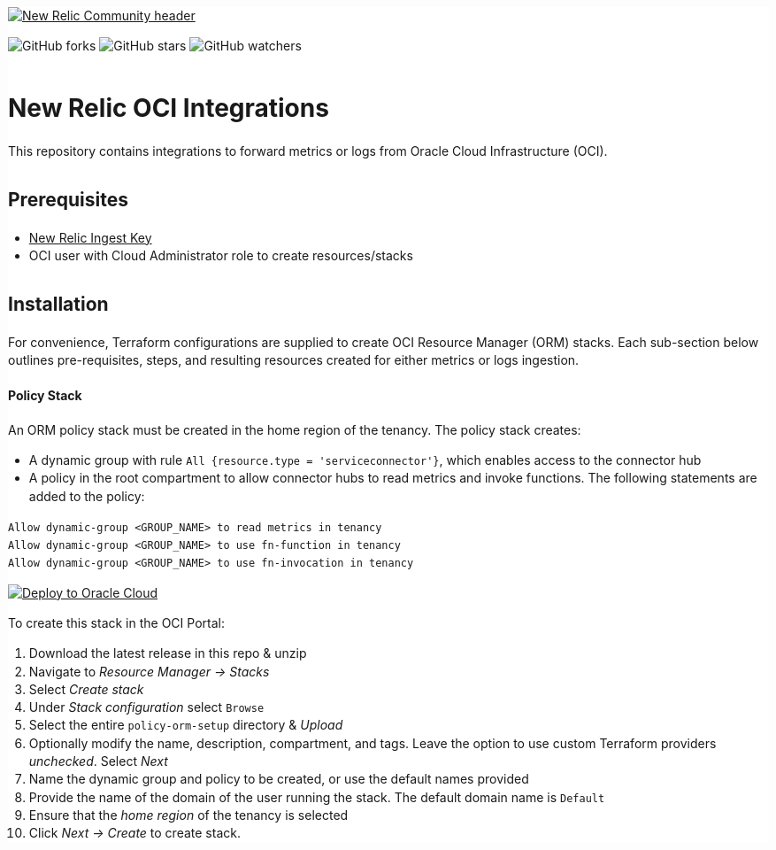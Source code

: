 [![New Relic Community header](https://opensource.newrelic.com/static/Community_Project-0c3079a4e4dbe2cbd05edc4f8e169d7b.png)](https://opensource.newrelic.com/oss-category/#new-relic-community)

![GitHub forks](https://img.shields.io/github/forks/newrelic/nr-oci-integration?style=social)
![GitHub stars](https://img.shields.io/github/stars/newrelic/nr-oci-integration?style=social)
![GitHub watchers](https://img.shields.io/github/watchers/newrelic/nr-oci-integration?style=social)

# New Relic OCI Integrations

This repository contains integrations to forward metrics or logs from Oracle Cloud Infrastructure (OCI).

## Prerequisites

* [New Relic Ingest Key](https://docs.newrelic.com/docs/apis/intro-apis/new-relic-api-keys/#license-key)
* OCI user with Cloud Administrator role to create resources/stacks

## Installation

For convenience, Terraform configurations are supplied to create OCI Resource Manager (ORM) stacks. Each sub-section below outlines pre-requisites, steps, and resulting resources created for either metrics or logs ingestion.


#### Policy Stack

An ORM policy stack must be created in the home region of the tenancy. The policy stack creates:

* A dynamic group with rule `All {resource.type = 'serviceconnector'}`, which enables access to the connector hub
* A policy in the root compartment to allow connector hubs to read metrics and invoke functions. The following statements are added to the policy:

```
Allow dynamic-group <GROUP_NAME> to read metrics in tenancy
Allow dynamic-group <GROUP_NAME> to use fn-function in tenancy
Allow dynamic-group <GROUP_NAME> to use fn-invocation in tenancy
```

[![Deploy to Oracle Cloud](https://oci-resourcemanager-plugin.plugins.oci.oraclecloud.com/latest/deploy-to-oracle-cloud.svg)](https://cloud.oracle.com/resourcemanager/stacks/create?zipUrl=https://github.com/newrelic/nr-oci-integration/releases/latest/download/policy-orm-setup.zip)

To create this stack in the OCI Portal:

1. Download the latest release in this repo & unzip
2. Navigate to _Resource Manager -> Stacks_
3. Select *Create stack*
4. Under *Stack configuration* select `Browse`
5. Select the entire `policy-orm-setup` directory & *Upload*
6. Optionally modify the name, description, compartment, and tags. Leave the option to use custom Terraform providers *unchecked*. Select *Next*
7. Name the dynamic group and policy to be created, or use the default names provided
8. Provide the name of the domain of the user running the stack. The default domain name is `Default`
9. Ensure that the *home region* of the tenancy is selected
10. Click _Next -> Create_ to create stack.
